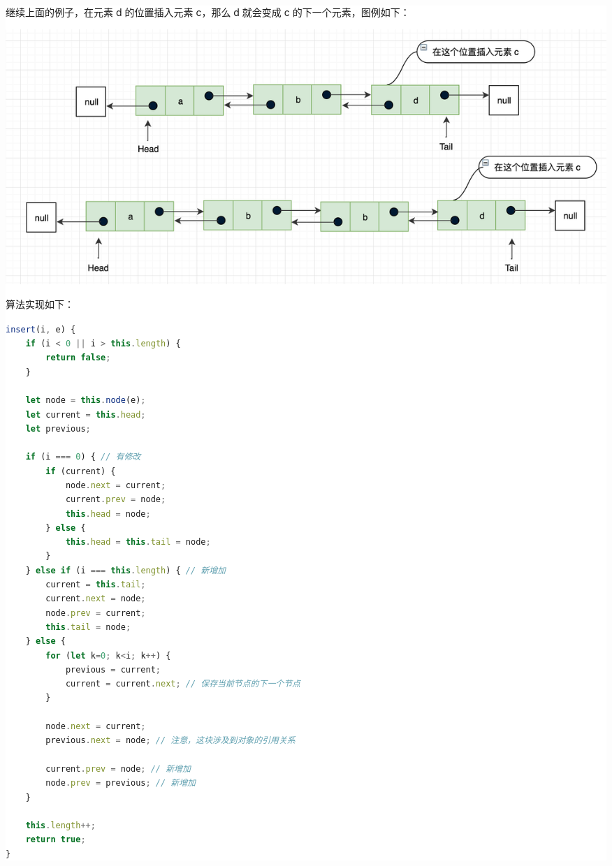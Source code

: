 继续上面的例子，在元素 d 的位置插入元素 c，那么 d 就会变成 c 的下一个元素，图例如下：

![](./img/doubly_linked_list_insert_anywhere.png)

算法实现如下：

```js
insert(i, e) {
    if (i < 0 || i > this.length) {
        return false;
    }
    
    let node = this.node(e);
    let current = this.head;
    let previous;

    if (i === 0) { // 有修改
        if (current) {
            node.next = current;
            current.prev = node;
            this.head = node;
        } else {
            this.head = this.tail = node;
        }
    } else if (i === this.length) { // 新增加
        current = this.tail;
        current.next = node;
        node.prev = current;
        this.tail = node;
    } else {
        for (let k=0; k<i; k++) {
            previous = current;
            current = current.next; // 保存当前节点的下一个节点
        }

        node.next = current;
        previous.next = node; // 注意，这块涉及到对象的引用关系

        current.prev = node; // 新增加
        node.prev = previous; // 新增加
    }

    this.length++;
    return true;
}
```
